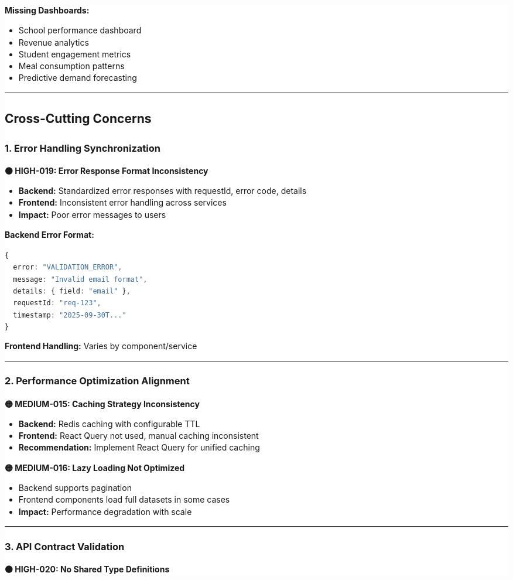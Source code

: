 **Missing Dashboards:**

- School performance dashboard
- Revenue analytics
- Student engagement metrics
- Meal consumption patterns
- Predictive demand forecasting

---

## Cross-Cutting Concerns

### 1. Error Handling Synchronization

**🟠 HIGH-019: Error Response Format Inconsistency**

- **Backend:** Standardized error responses with requestId, error code, details
- **Frontend:** Inconsistent error handling across services
- **Impact:** Poor error messages to users

**Backend Error Format:**

```typescript
{
  error: "VALIDATION_ERROR",
  message: "Invalid email format",
  details: { field: "email" },
  requestId: "req-123",
  timestamp: "2025-09-30T..."
}
```

**Frontend Handling:** Varies by component/service

---

### 2. Performance Optimization Alignment

**🟡 MEDIUM-015: Caching Strategy Inconsistency**

- **Backend:** Redis caching with configurable TTL
- **Frontend:** React Query not used, manual caching inconsistent
- **Recommendation:** Implement React Query for unified caching

**🟡 MEDIUM-016: Lazy Loading Not Optimized**

- Backend supports pagination
- Frontend components load full datasets in some cases
- **Impact:** Performance degradation with scale

---

### 3. API Contract Validation

**🟠 HIGH-020: No Shared Type Definitions**
